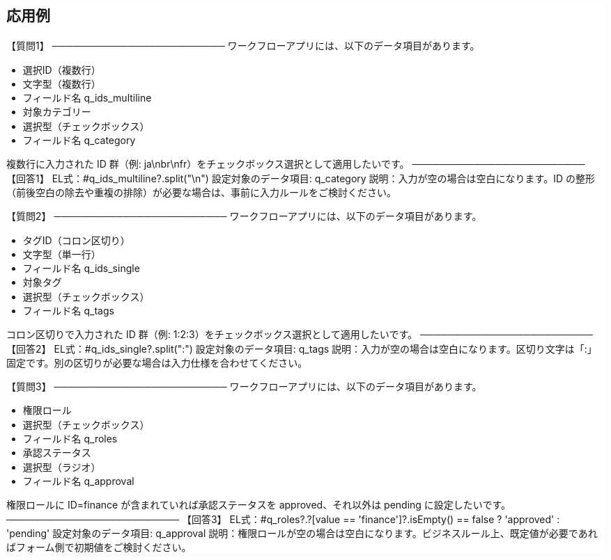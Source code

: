 ## 応用例

【質問1】
─────────────────────────
ワークフローアプリには、以下のデータ項目があります。


- 選択ID（複数行）
 - 文字型（複数行）
 - フィールド名 q_ids_multiline
- 対象カテゴリー
 - 選択型（チェックボックス）
 - フィールド名 q_category


複数行に入力された ID 群（例: ja\nbr\nfr）をチェックボックス選択として適用したいです。
─────────────────────────
【回答1】
EL式：#q_ids_multiline?.split("\n")
設定対象のデータ項目: q_category
説明：入力が空の場合は空白になります。ID の整形（前後空白の除去や重複の排除）が必要な場合は、事前に入力ルールをご検討ください。


【質問2】
─────────────────────────
ワークフローアプリには、以下のデータ項目があります。


- タグID（コロン区切り）
 - 文字型（単一行）
 - フィールド名 q_ids_single
- 対象タグ
 - 選択型（チェックボックス）
 - フィールド名 q_tags


コロン区切りで入力された ID 群（例: 1:2:3）をチェックボックス選択として適用したいです。
─────────────────────────
【回答2】
EL式：#q_ids_single?.split(":")
設定対象のデータ項目: q_tags
説明：入力が空の場合は空白になります。区切り文字は「:」固定です。別の区切りが必要な場合は入力仕様を合わせてください。


【質問3】
─────────────────────────
ワークフローアプリには、以下のデータ項目があります。


- 権限ロール
 - 選択型（チェックボックス）
 - フィールド名 q_roles
- 承認ステータス
 - 選択型（ラジオ）
 - フィールド名 q_approval


権限ロールに ID=finance が含まれていれば承認ステータスを approved、それ以外は pending に設定したいです。
─────────────────────────
【回答3】
EL式：#q_roles?.?[value == 'finance']?.isEmpty() == false ? 'approved' : 'pending'
設定対象のデータ項目: q_approval
説明：権限ロールが空の場合は空白になります。ビジネスルール上、既定値が必要であればフォーム側で初期値をご検討ください。
